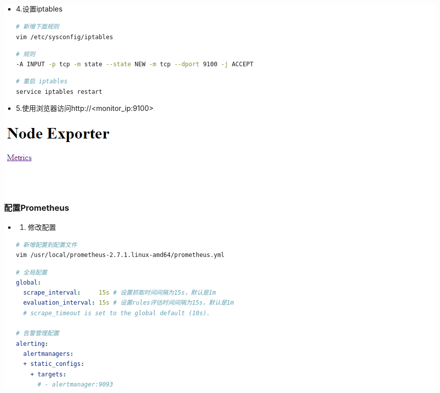 * 4.设置iptables
    ```bash
    # 新增下面规则
    vim /etc/sysconfig/iptables
    ```
    ```bash
    # 规则
    -A INPUT -p tcp -m state --state NEW -m tcp --dport 9100 -j ACCEPT
    ```
    ```bash
    # 重启 iptables
    service iptables restart
    ```

* 5.使用浏览器访问http://<monitor_ip:9100>

![](/image/部署Prometheus_003.png)

### 配置Prometheus

* 1. 修改配置
    ```bash
    # 新增配置到配置文件
    vim /usr/local/prometheus-2.7.1.linux-amd64/prometheus.yml
    ```
    ```yaml
    # 全局配置
    global:
      scrape_interval:     15s # 设置抓取时间间隔为15s，默认是1m
      evaluation_interval: 15s # 设置rules评估时间间隔为15s，默认是1m
      # scrape_timeout is set to the global default (10s).

    # 告警管理配置
    alerting:
      alertmanagers:
      + static_configs:
        + targets:
          # - alertmanager:9093
